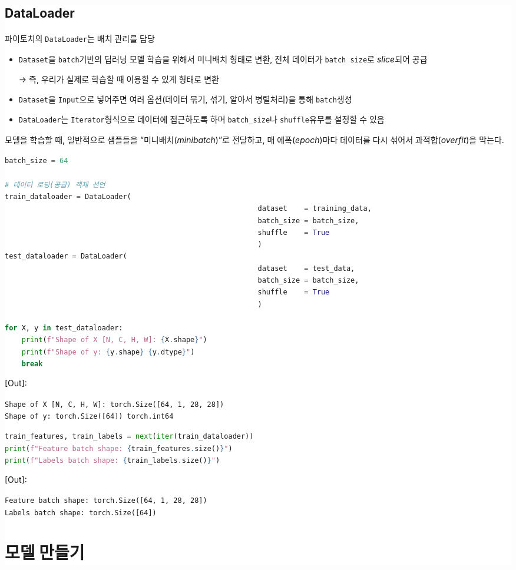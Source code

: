 ## DataLoader

파이토치의 `DataLoader`는 배치 관리를 담당

- `Dataset`을 `batch`기반의 딥러닝 모델 학습을 위해서 미니배치 형태로 변환,  전체 데이터가 `batch size`로 *slice*되어 공급
    
    → 즉, 우리가 실제로 학습할 때 이용할 수 있게 형태로 변환
    
- `Dataset`을 `Input`으로 넣어주면 여러 옵션(데이터 묶기, 섞기, 알아서 병렬처리)을 통해 `batch`생성
- `DataLoader`는 `Iterator`형식으로 데이터에 접근하도록 하며 `batch_size`나 `shuffle`유무를 설정할 수 있음

모델을 학습할 때, 일반적으로 샘플들을 “미니배치(*minibatch*)”로 전달하고, 매 에폭(*epoch*)마다 데이터를 다시 섞어서 과적합(*overfit*)을 막는다.

```python
batch_size = 64

# 데이터 로딩(공급) 객체 선언
train_dataloader = DataLoader(
															dataset    = training_data, 
															batch_size = batch_size,
															shuffle    = True
															)
test_dataloader = DataLoader(
															dataset    = test_data, 
															batch_size = batch_size,
															shuffle    = True
															)

for X, y in test_dataloader:
    print(f"Shape of X [N, C, H, W]: {X.shape}")
    print(f"Shape of y: {y.shape} {y.dtype}")
    break
```

[Out]:

```
Shape of X [N, C, H, W]: torch.Size([64, 1, 28, 28])
Shape of y: torch.Size([64]) torch.int64
```

```python
train_features, train_labels = next(iter(train_dataloader))
print(f"Feature batch shape: {train_features.size()}")
print(f"Labels batch shape: {train_labels.size()}")
```

[Out]:

```
Feature batch shape: torch.Size([64, 1, 28, 28])
Labels batch shape: torch.Size([64])
```

# 모델 만들기
